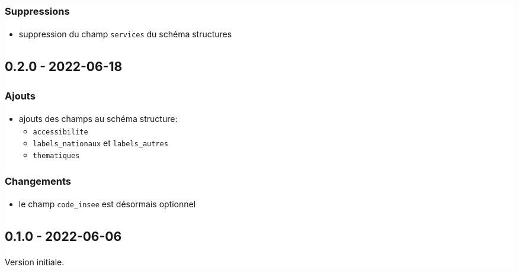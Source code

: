### Suppressions

* suppression du champ `services` du schéma structures

## 0.2.0 - 2022-06-18

### Ajouts

* ajouts des champs au schéma structure:
  * `accessibilite`
  * `labels_nationaux` et `labels_autres`
  * `thematiques`

### Changements

* le champ `code_insee` est désormais optionnel

## 0.1.0 - 2022-06-06

Version initiale.
